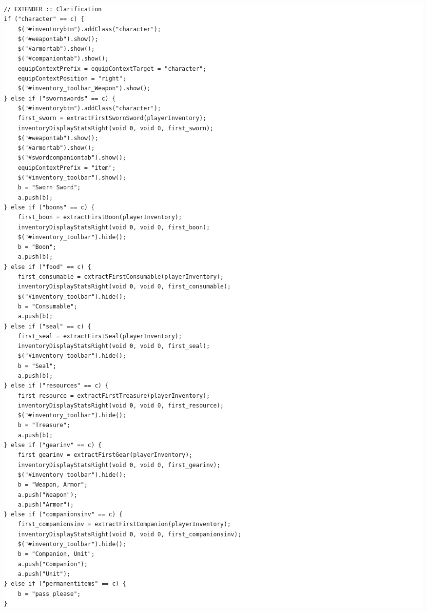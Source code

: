     // EXTENDER :: Clarification
    if ("character" == c) {
        $("#inventorybtm").addClass("character");
        $("#weapontab").show();
        $("#armortab").show();
        $("#companiontab").show();
        equipContextPrefix = equipContextTarget = "character";
        equipContextPosition = "right";
        $("#inventory_toolbar_Weapon").show();
    } else if ("swornswords" == c) {
        $("#inventorybtm").addClass("character");
        first_sworn = extractFirstSwornSword(playerInventory);
        inventoryDisplayStatsRight(void 0, void 0, first_sworn);
        $("#weapontab").show();
        $("#armortab").show();
        $("#swordcompaniontab").show();
        equipContextPrefix = "item";
        $("#inventory_toolbar").show();
        b = "Sworn Sword";
        a.push(b);
    } else if ("boons" == c) {
        first_boon = extractFirstBoon(playerInventory);
        inventoryDisplayStatsRight(void 0, void 0, first_boon);
        $("#inventory_toolbar").hide();
        b = "Boon";
        a.push(b);
    } else if ("food" == c) {
        first_consumable = extractFirstConsumable(playerInventory);
        inventoryDisplayStatsRight(void 0, void 0, first_consumable);
        $("#inventory_toolbar").hide();
        b = "Consumable";
        a.push(b);
    } else if ("seal" == c) {
        first_seal = extractFirstSeal(playerInventory);
        inventoryDisplayStatsRight(void 0, void 0, first_seal);
        $("#inventory_toolbar").hide();
        b = "Seal";
        a.push(b);
    } else if ("resources" == c) {
        first_resource = extractFirstTreasure(playerInventory);
        inventoryDisplayStatsRight(void 0, void 0, first_resource);
        $("#inventory_toolbar").hide();
        b = "Treasure";
        a.push(b);
    } else if ("gearinv" == c) {
        first_gearinv = extractFirstGear(playerInventory);
        inventoryDisplayStatsRight(void 0, void 0, first_gearinv);
        $("#inventory_toolbar").hide();
        b = "Weapon, Armor";
        a.push("Weapon");
        a.push("Armor");
    } else if ("companionsinv" == c) {
        first_companionsinv = extractFirstCompanion(playerInventory);
        inventoryDisplayStatsRight(void 0, void 0, first_companionsinv);
        $("#inventory_toolbar").hide();
        b = "Companion, Unit";
        a.push("Companion");
        a.push("Unit");
    } else if ("permanentitems" == c) {
        b = "pass please";
    }
